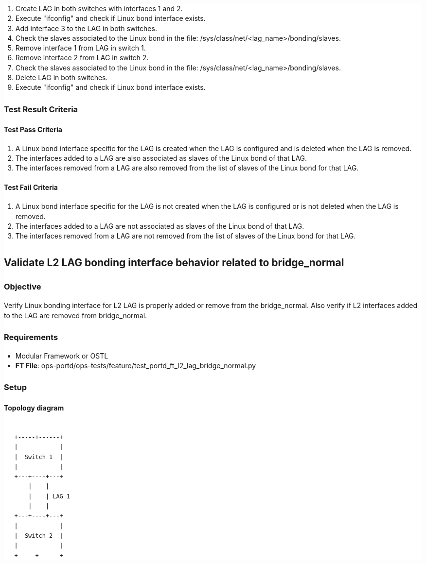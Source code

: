   1. Create LAG in both switches with interfaces 1 and 2.
  2. Execute "ifconfig" and check if Linux bond interface exists.
  3. Add interface 3 to the LAG in both switches.
  4. Check the slaves associated to the Linux bond in the file:
     /sys/class/net/<lag_name>/bonding/slaves.
  5. Remove interface 1 from LAG in switch 1.
  6. Remove interface 2 from LAG in switch 2.
  7. Check the slaves associated to the Linux bond in the file:
     /sys/class/net/<lag_name>/bonding/slaves.
  8. Delete LAG in both switches.
  9. Execute "ifconfig" and check if Linux bond interface exists.


### Test Result Criteria
#### Test Pass Criteria
 1. A Linux bond interface specific for the LAG is created when the LAG is
    configured and is deleted when the LAG is removed.
 2. The interfaces added to a LAG are also associated as slaves of the Linux
    bond of that LAG.
 3. The interfaces removed from a LAG are also removed from the list of
    slaves of the Linux bond for that LAG.
#### Test Fail Criteria
 1. A Linux bond interface specific for the LAG is not created when the LAG is
    configured or is not deleted when the LAG is removed.
 2. The interfaces added to a LAG are not associated as slaves of the Linux
    bond of that LAG.
 3. The interfaces removed from a LAG are not removed from the list of
    slaves of the Linux bond for that LAG.


## Validate L2 LAG bonding interface behavior related to bridge_normal
### Objective
Verify Linux bonding interface for L2 LAG is properly added or remove from
the bridge_normal. Also verify if L2 interfaces added to the LAG are removed
from bridge_normal.
### Requirements
- Modular Framework or OSTL
- **FT File**: ops-portd/ops-tests/feature/test_portd_ft_l2_lag_bridge_normal.py

### Setup
#### Topology diagram
```ditaa

   +-----+------+
   |            |
   |  Switch 1  |
   |            |
   +---+----+---+
       |    |
       |    | LAG 1
       |    |
   +---+----+---+
   |            |
   |  Switch 2  |
   |            |
   +-----+------+

```
